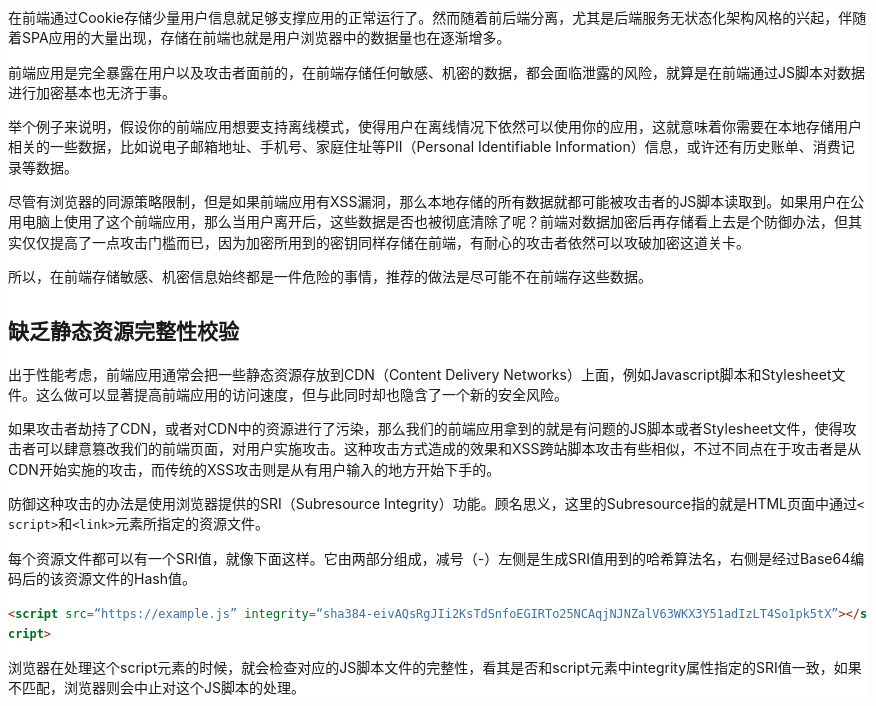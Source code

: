 在前端通过Cookie存储少量用户信息就足够支撑应用的正常运行了。然而随着前后端分离，尤其是后端服务无状态化架构风格的兴起，伴随着SPA应用的大量出现，存储在前端也就是用户浏览器中的数据量也在逐渐增多。

前端应用是完全暴露在用户以及攻击者面前的，在前端存储任何敏感、机密的数据，都会面临泄露的风险，就算是在前端通过JS脚本对数据进行加密基本也无济于事。

举个例子来说明，假设你的前端应用想要支持离线模式，使得用户在离线情况下依然可以使用你的应用，这就意味着你需要在本地存储用户相关的一些数据，比如说电子邮箱地址、手机号、家庭住址等PII（Personal Identifiable Information）信息，或许还有历史账单、消费记录等数据。

尽管有浏览器的同源策略限制，但是如果前端应用有XSS漏洞，那么本地存储的所有数据就都可能被攻击者的JS脚本读取到。如果用户在公用电脑上使用了这个前端应用，那么当用户离开后，这些数据是否也被彻底清除了呢？前端对数据加密后再存储看上去是个防御办法，但其实仅仅提高了一点攻击门槛而已，因为加密所用到的密钥同样存储在前端，有耐心的攻击者依然可以攻破加密这道关卡。

所以，在前端存储敏感、机密信息始终都是一件危险的事情，推荐的做法是尽可能不在前端存这些数据。

## 缺乏静态资源完整性校验

出于性能考虑，前端应用通常会把一些静态资源存放到CDN（Content Delivery Networks）上面，例如Javascript脚本和Stylesheet文件。这么做可以显著提高前端应用的访问速度，但与此同时却也隐含了一个新的安全风险。

如果攻击者劫持了CDN，或者对CDN中的资源进行了污染，那么我们的前端应用拿到的就是有问题的JS脚本或者Stylesheet文件，使得攻击者可以肆意篡改我们的前端页面，对用户实施攻击。这种攻击方式造成的效果和XSS跨站脚本攻击有些相似，不过不同点在于攻击者是从CDN开始实施的攻击，而传统的XSS攻击则是从有用户输入的地方开始下手的。

防御这种攻击的办法是使用浏览器提供的SRI（Subresource Integrity）功能。顾名思义，这里的Subresource指的就是HTML页面中通过`<script>`和`<link>`元素所指定的资源文件。

每个资源文件都可以有一个SRI值，就像下面这样。它由两部分组成，减号（-）左侧是生成SRI值用到的哈希算法名，右侧是经过Base64编码后的该资源文件的Hash值。

```html
<script src=“https://example.js” integrity=“sha384-eivAQsRgJIi2KsTdSnfoEGIRTo25NCAqjNJNZalV63WKX3Y51adIzLT4So1pk5tX”></script>
```

浏览器在处理这个script元素的时候，就会检查对应的JS脚本文件的完整性，看其是否和script元素中integrity属性指定的SRI值一致，如果不匹配，浏览器则会中止对这个JS脚本的处理。
